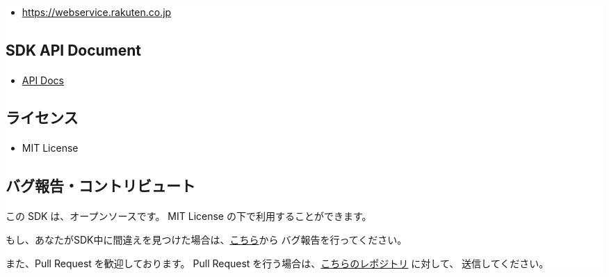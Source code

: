 - https://webservice.rakuten.co.jp

SDK API Document
----------------

- [API Docs](https://webservice.rakuten.co.jp/sdkapi/php/)

ライセンス
----------

- MIT License

バグ報告・コントリビュート
--------------------------

この SDK は、オープンソースです。 MIT License の下で利用することができます。

もし、あなたがSDK中に間違えを見つけた場合は、[こちら](https://github.com/rakuten-ws/rws-php-sdk/issues)から
バグ報告を行ってください。

また、Pull Request を歓迎しております。
Pull Request を行う場合は、[こちらのレポジトリ](https://github.com/rakuten-ws/rws-php-sdk) に対して、
送信してください。
